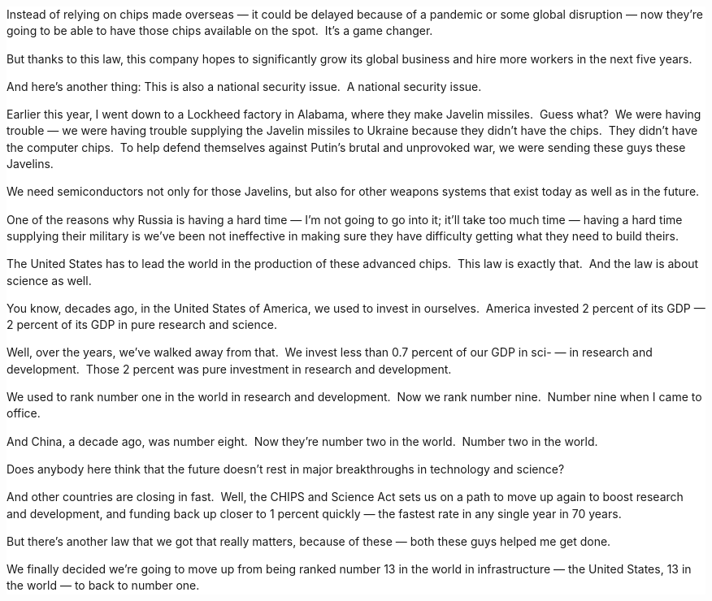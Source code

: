 Instead of relying on chips made overseas — it could be delayed because
of a pandemic or some global disruption — now they’re going to be able
to have those chips available on the spot.  It’s a game changer.   
  
But thanks to this law, this company hopes to significantly grow its
global business and hire more workers in the next five years.  
  
And here’s another thing: This is also a national security issue.  A
national security issue.  
  
Earlier this year, I went down to a Lockheed factory in Alabama, where
they make Javelin missiles.  Guess what?  We were having trouble — we
were having trouble supplying the Javelin missiles to Ukraine because
they didn’t have the chips.  They didn’t have the computer chips.  To
help defend themselves against Putin’s brutal and unprovoked war, we
were sending these guys these Javelins.  
  
We need semiconductors not only for those Javelins, but also for other
weapons systems that exist today as well as in the future.  
  
One of the reasons why Russia is having a hard time — I’m not going to
go into it; it’ll take too much time — having a hard time supplying
their military is we’ve been not ineffective in making sure they have
difficulty getting what they need to build theirs.  
  
The United States has to lead the world in the production of these
advanced chips.  This law is exactly that.  And the law is about science
as well.  
  
You know, decades ago, in the United States of America, we used to
invest in ourselves.  America invested 2 percent of its GDP — 2 percent
of its GDP in pure research and science.  
  
Well, over the years, we’ve walked away from that.  We invest less than
0.7 percent of our GDP in sci- — in research and development.  Those 2
percent was pure investment in research and development.  
  
We used to rank number one in the world in research and development. 
Now we rank number nine.  Number nine when I came to office.  
  
And China, a decade ago, was number eight.  Now they’re number two in
the world.  Number two in the world.  
  
Does anybody here think that the future doesn’t rest in major
breakthroughs in technology and science?  
  
And other countries are closing in fast.  Well, the CHIPS and Science
Act sets us on a path to move up again to boost research and
development, and funding back up closer to 1 percent quickly — the
fastest rate in any single year in 70 years.  
  
But there’s another law that we got that really matters, because of
these — both these guys helped me get done.  
  
We finally decided we’re going to move up from being ranked number 13 in
the world in infrastructure — the United States, 13 in the world — to
back to number one.   
  